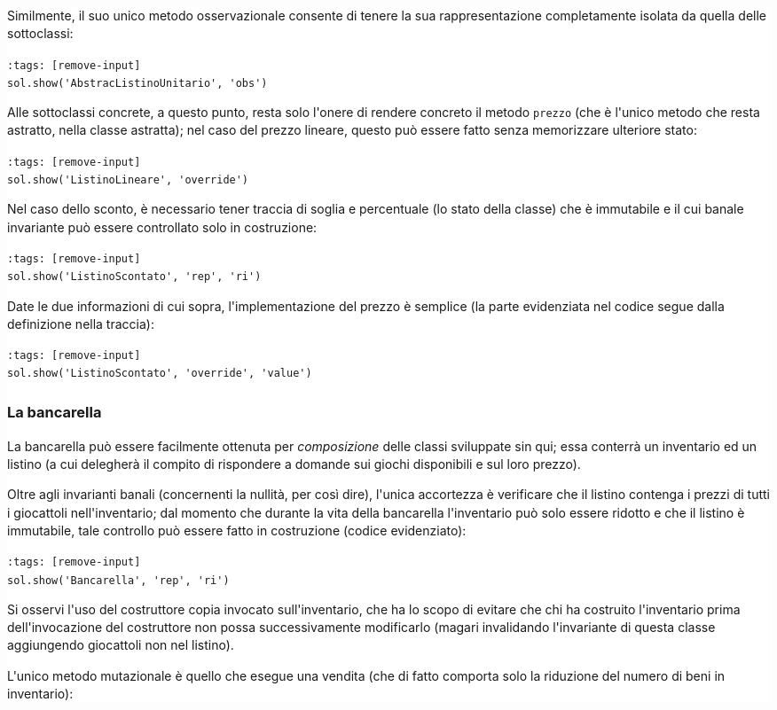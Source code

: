 Similmente, il suo unico metodo osservazionale consente di tenere la sua
rappresentazione completamente isolata da quella delle sottoclassi:

```{code-cell}
:tags: [remove-input]
sol.show('AbstracListinoUnitario', 'obs')
```

Alle sottoclassi concrete, a questo punto, resta solo l'onere di rendere
concreto il metodo `prezzo` (che è l'unico metodo che resta astratto, nella
classe astratta); nel caso del prezzo lineare, questo può essere fatto senza
memorizzare ulteriore stato:

```{code-cell}
:tags: [remove-input]
sol.show('ListinoLineare', 'override')
```

Nel caso dello sconto, è necessario tener traccia di soglia e percentuale (lo
stato della classe) che è immutabile e il cui banale invariante può essere
controllato solo in costruzione:

```{code-cell}
:tags: [remove-input]
sol.show('ListinoScontato', 'rep', 'ri')
```

Date le due informazioni di cui sopra, l'implementazione del prezzo è semplice
(la parte evidenziata nel codice segue dalla definizione nella traccia):

```{code-cell}
:tags: [remove-input]
sol.show('ListinoScontato', 'override', 'value')
```

### La bancarella

La bancarella può essere facilmente ottenuta per *composizione* delle classi
sviluppate sin qui; essa conterrà un inventario ed un listino (a cui delegherà
il compito di rispondere a domande sui giochi disponibili e sul loro prezzo).

Oltre agli invarianti banali (concernenti la nullità, per così dire), l'unica
accortezza è verificare che il listino contenga i prezzi di tutti i giocattoli
nell'inventario; dal momento che durante la vita della bancarella l'inventario
può solo essere ridotto e che il listino è immutabile, tale controllo può essere
fatto in costruzione (codice evidenziato):

```{code-cell}
:tags: [remove-input]
sol.show('Bancarella', 'rep', 'ri')
```

Si osservi l'uso del costruttore copia invocato sull'inventario, che ha lo scopo
di evitare che chi ha costruito l'inventario prima dell'invocazione del
costruttore non possa successivamente modificarlo (magari invalidando
l'invariante di questa classe aggiungendo giocattoli non nel listino).

L'unico metodo mutazionale è quello che esegue una vendita (che di fatto
comporta solo la riduzione del numero di beni in inventario):
